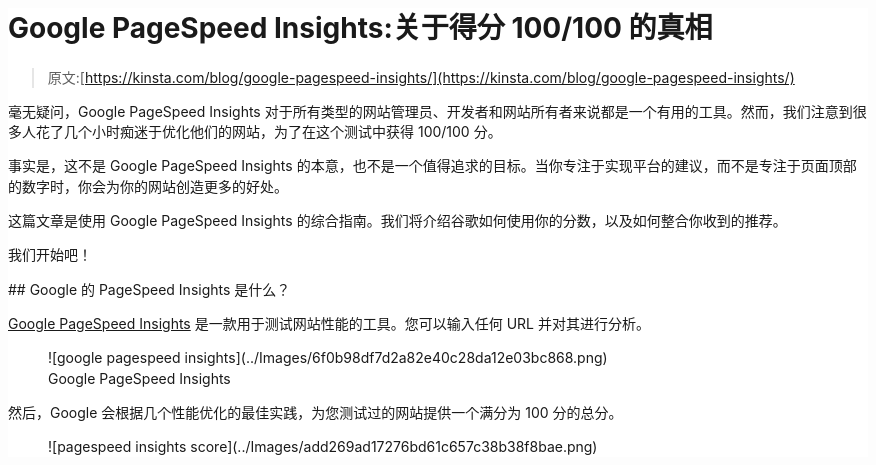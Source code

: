 # Google PageSpeed Insights:关于得分 100/100 的真相

> 原文:[https://kinsta.com/blog/google-pagespeed-insights/](https://kinsta.com/blog/google-pagespeed-insights/)

毫无疑问，Google PageSpeed Insights 对于所有类型的网站管理员、开发者和网站所有者来说都是一个有用的工具。然而，我们注意到很多人花了几个小时痴迷于优化他们的网站，为了在这个测试中获得 100/100 分。

事实是，这不是 Google PageSpeed Insights 的本意，也不是一个值得追求的目标。当你专注于实现平台的建议，而不是专注于页面顶部的数字时，你会为你的网站创造更多的好处。

这篇文章是使用 Google PageSpeed Insights 的综合指南。我们将介绍谷歌如何使用你的分数，以及如何整合你收到的推荐。

我们开始吧！

 <kinsta-auto-toc heading="Table of Contents" exclude="last" list-style="arrow" selector="h2" count-number="-1">## Google 的 PageSpeed Insights 是什么？

[Google PageSpeed Insights](https://pagespeed.web.dev/) 是一款用于测试网站性能的工具。您可以输入任何 URL 并对其进行分析。

<figure id="attachment_65561" aria-describedby="caption-attachment-65561" style="width: 1500px" class="wp-caption alignnone">![google pagespeed insights](../Images/6f0b98df7d2a82e40c28da12e03bc868.png)

<figcaption id="caption-attachment-65561" class="wp-caption-text">Google PageSpeed Insights</figcaption>

</figure>

然后，Google 会根据几个性能优化的最佳实践，为您测试过的网站提供一个满分为 100 分的总分。

<link rel="stylesheet" href="https://kinsta.com/wp-content/themes/kinsta/dist/components/ctas/cta-mini.css?ver=2e932b8aba3918bfb818">

<aside class="sidebar-cta">

<form id="cta-mini-competition-form" class="cta-mini__content cta-mini__content--comparison" action="https://kinsta.com/kinsta-alternatives/" method="post"><video src="https://kinsta.com/wp-content/themes/kinsta/images/components/sidebar-cta/podium.mp4" loading="lazy" width="298" height="170" aria-hidden="true" loop="true" autoplay="true" playsinline="true" muted="true" disablepictureinpicture="true"><label for="cta-mini-competitors">See how Kinsta stacks up against the competition.</label> <select name="cta-mini-competitors" id="cta-mini-competitors"><option value="">Select your provider</option> <option value="https://kinsta.com/wp-engine-alternative/">WP Engine</option> <option value="https://kinsta.com/siteground-alternative/">SiteGround</option> <option value="https://kinsta.com/godaddy-alternative/">GoDaddy</option> <option value="https://kinsta.com/bluehost-alternative/">Bluehost</option> <option value="https://kinsta.com/flywheel-hosting-alternative/">Flywheel</option> <option value="https://kinsta.com/hostgator-alternative/">HostGator</option> <option value="https://kinsta.com/cloudways-alternative/">Cloudways</option> <option value="https://kinsta.com/aws-alternative/">AWS</option> <option value="https://kinsta.com/digitalocean-alternative/">Digital Ocean</option> <option value="https://kinsta.com/dreamhost-alternative/">DreamHost</option> <option value="https://kinsta.com/kinsta-alternatives/">Other</option></select> <button class="button" type="submit" data-track-ga-category="sidebar-cta" data-track-ga-label="variation_comparison">Compare</button></video></form>

</aside>

<figure id="attachment_65567" aria-describedby="caption-attachment-65567" style="width: 1500px" class="wp-caption alignnone">![pagespeed insights score](../Images/add269ad17276bd61c657c38b38f8bae.png)
